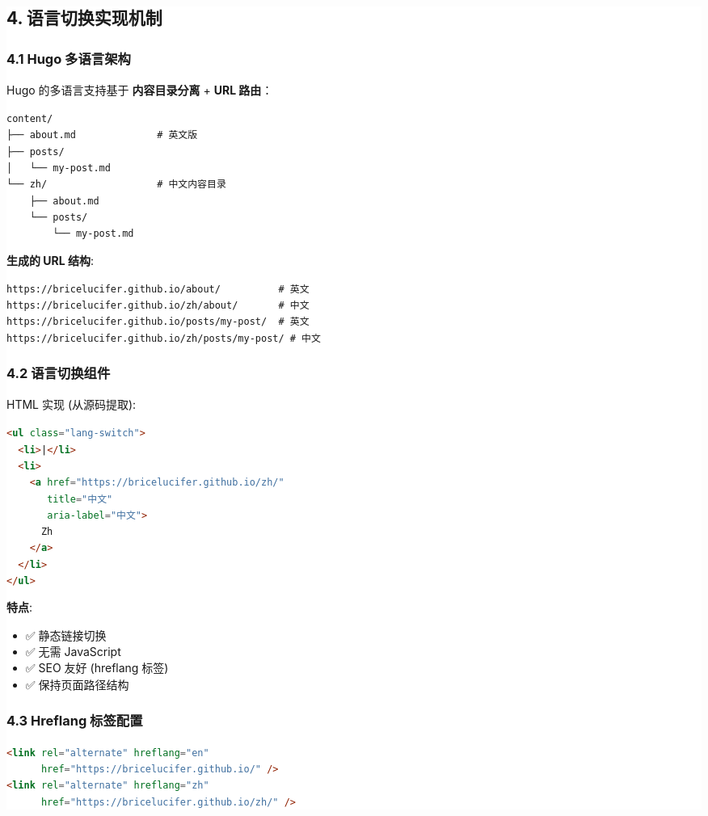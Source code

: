 
## 4. 语言切换实现机制

### 4.1 Hugo 多语言架构

Hugo 的多语言支持基于 **内容目录分离** + **URL 路由**：

```
content/
├── about.md              # 英文版
├── posts/
│   └── my-post.md
└── zh/                   # 中文内容目录
    ├── about.md
    └── posts/
        └── my-post.md
```

**生成的 URL 结构**:
```
https://bricelucifer.github.io/about/          # 英文
https://bricelucifer.github.io/zh/about/       # 中文
https://bricelucifer.github.io/posts/my-post/  # 英文
https://bricelucifer.github.io/zh/posts/my-post/ # 中文
```

### 4.2 语言切换组件

HTML 实现 (从源码提取):

```html
<ul class="lang-switch">
  <li>|</li>
  <li>
    <a href="https://bricelucifer.github.io/zh/" 
       title="中文" 
       aria-label="中文">
      Zh
    </a>
  </li>
</ul>
```

**特点**:
- ✅ 静态链接切换
- ✅ 无需 JavaScript
- ✅ SEO 友好 (hreflang 标签)
- ✅ 保持页面路径结构

### 4.3 Hreflang 标签配置

```html
<link rel="alternate" hreflang="en" 
      href="https://bricelucifer.github.io/" />
<link rel="alternate" hreflang="zh" 
      href="https://bricelucifer.github.io/zh/" />
```
